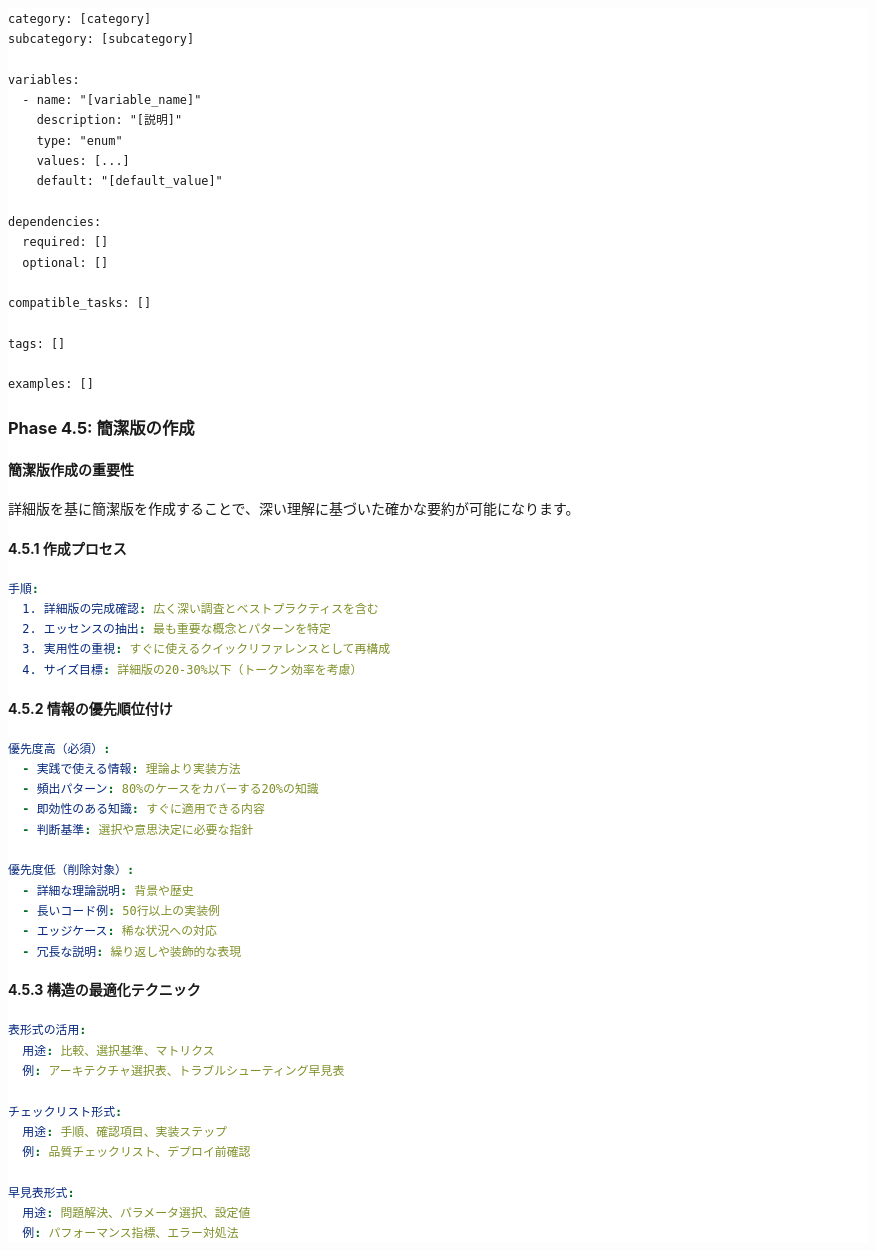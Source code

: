 ```
category: [category]
subcategory: [subcategory]

variables:
  - name: "[variable_name]"
    description: "[説明]"
    type: "enum"
    values: [...]
    default: "[default_value]"

dependencies:
  required: []
  optional: []

compatible_tasks: []

tags: []

examples: []
```

### Phase 4.5: 簡潔版の作成

#### 簡潔版作成の重要性
詳細版を基に簡潔版を作成することで、深い理解に基づいた確かな要約が可能になります。

#### 4.5.1 作成プロセス
```yaml
手順:
  1. 詳細版の完成確認: 広く深い調査とベストプラクティスを含む
  2. エッセンスの抽出: 最も重要な概念とパターンを特定
  3. 実用性の重視: すぐに使えるクイックリファレンスとして再構成
  4. サイズ目標: 詳細版の20-30%以下（トークン効率を考慮）
```

#### 4.5.2 情報の優先順位付け
```yaml
優先度高（必須）:
  - 実践で使える情報: 理論より実装方法
  - 頻出パターン: 80%のケースをカバーする20%の知識
  - 即効性のある知識: すぐに適用できる内容
  - 判断基準: 選択や意思決定に必要な指針

優先度低（削除対象）:
  - 詳細な理論説明: 背景や歴史
  - 長いコード例: 50行以上の実装例
  - エッジケース: 稀な状況への対応
  - 冗長な説明: 繰り返しや装飾的な表現
```

#### 4.5.3 構造の最適化テクニック
```yaml
表形式の活用:
  用途: 比較、選択基準、マトリクス
  例: アーキテクチャ選択表、トラブルシューティング早見表

チェックリスト形式:
  用途: 手順、確認項目、実装ステップ
  例: 品質チェックリスト、デプロイ前確認

早見表形式:
  用途: 問題解決、パラメータ選択、設定値
  例: パフォーマンス指標、エラー対処法

```